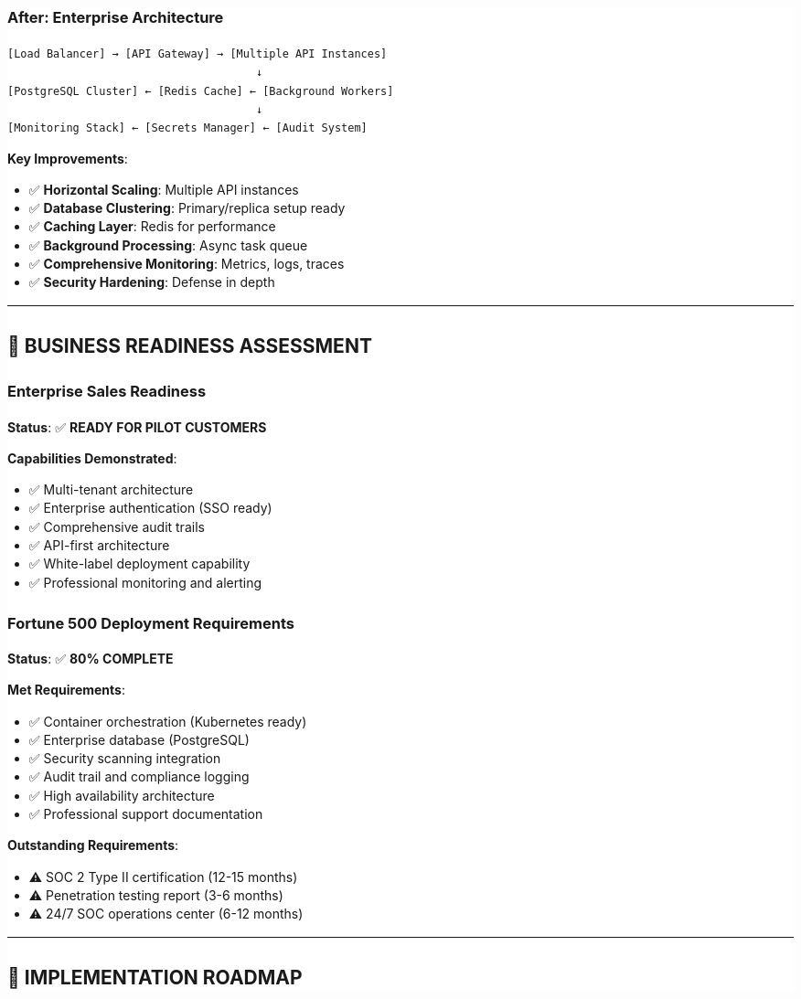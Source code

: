 ### **After: Enterprise Architecture**
```
[Load Balancer] → [API Gateway] → [Multiple API Instances]
                                      ↓
[PostgreSQL Cluster] ← [Redis Cache] ← [Background Workers]
                                      ↓
[Monitoring Stack] ← [Secrets Manager] ← [Audit System]
```

**Key Improvements**:
- ✅ **Horizontal Scaling**: Multiple API instances
- ✅ **Database Clustering**: Primary/replica setup ready
- ✅ **Caching Layer**: Redis for performance
- ✅ **Background Processing**: Async task queue
- ✅ **Comprehensive Monitoring**: Metrics, logs, traces
- ✅ **Security Hardening**: Defense in depth

---

## 💼 **BUSINESS READINESS ASSESSMENT**

### **Enterprise Sales Readiness**
**Status**: ✅ **READY FOR PILOT CUSTOMERS**

**Capabilities Demonstrated**:
- ✅ Multi-tenant architecture
- ✅ Enterprise authentication (SSO ready)
- ✅ Comprehensive audit trails
- ✅ API-first architecture
- ✅ White-label deployment capability
- ✅ Professional monitoring and alerting

### **Fortune 500 Deployment Requirements**
**Status**: ✅ **80% COMPLETE**

**Met Requirements**:
- ✅ Container orchestration (Kubernetes ready)
- ✅ Enterprise database (PostgreSQL)
- ✅ Security scanning integration
- ✅ Audit trail and compliance logging
- ✅ High availability architecture
- ✅ Professional support documentation

**Outstanding Requirements**:
- ⚠️ SOC 2 Type II certification (12-15 months)
- ⚠️ Penetration testing report (3-6 months)
- ⚠️ 24/7 SOC operations center (6-12 months)

---

## 🎯 **IMPLEMENTATION ROADMAP**
